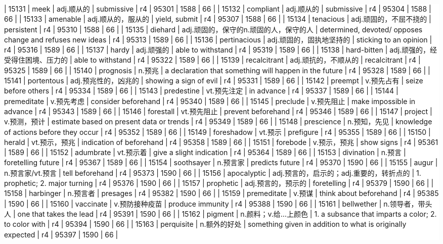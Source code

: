 | 15131 | meek            | adj.顺从的                                             | submissive                                                    | r4    |    95301 |  1588 |    66 |
| 15132 | compliant       | adj.顺从的                                             | submissive                                                    | r4    |    95304 |  1588 |    66 |
| 15133 | amenable        | adj.顺从的，服从的                                     | yield, submit                                                 | r4    |    95307 |  1588 |    66 |
| 15134 | tenacious       | adj.顽固的，不屈不挠的                                 | persistent                                                    | r4    |    95310 |  1588 |    66 |
| 15135 | diehard         | adj.顽固的，保守的n.顽固的人，保守的人                 | determined, devoted/ opposes change and refuses new ideas     | r4    |    95313 |  1589 |    66 |
| 15136 | pertinacious    | adj.顽固的，固执地坚持的                               | sticking to an opinion                                        | r4    |    95316 |  1589 |    66 |
| 15137 | hardy           | adj.顽强的                                             | able to withstand                                             | r4    |    95319 |  1589 |    66 |
| 15138 | hard-bitten     | adj.顽强的，经受得住困境、压力的                       | able to withstand                                             | r4    |    95322 |  1589 |    66 |
| 15139 | recalcitrant    | adj.顽抗的，不顺从的                                   | recalcitrant                                                  | r4    |    95325 |  1589 |    66 |
| 15140 | prognosis       | n.预兆                                                 | a declaration that something will happen in the future        | r4    |    95328 |  1589 |    66 |
| 15141 | portentous      | adj.预兆性的，凶兆的                                   | showing a sign of evil                                        | r4    |    95331 |  1589 |    66 |
| 15142 | preempt         | v.预先占有                                             | seize before others                                           | r4    |    95334 |  1589 |    66 |
| 15143 | predestine      | vt.预先注定                                            | in advance                                                    | r4    |    95337 |  1589 |    66 |
| 15144 | premeditate     | v.预先考虑                                             | consider beforehand                                           | r4    |    95340 |  1589 |    66 |
| 15145 | preclude        | v.预先阻止                                             | make impossible in advance                                    | r4    |    95343 |  1589 |    66 |
| 15146 | forestall       | vt.预先阻止                                            | prevent beforehand                                            | r4    |    95346 |  1589 |    66 |
| 15147 | project         | v.预测，预计                                           | estimate based on present data or trends                      | r4    |    95349 |  1589 |    66 |
| 15148 | prescience      | n.预知，先见                                           | knowledge of actions before they occur                        | r4    |    95352 |  1589 |    66 |
| 15149 | foreshadow      | vt.预示                                                | prefigure                                                     | r4    |    95355 |  1589 |    66 |
| 15150 | herald          | vt.预示，预兆                                          | indication of beforehand                                      | r4    |    95358 |  1589 |    66 |
| 15151 | forebode        | v.预示，预兆                                           | show signs                                                    | r4    |    95361 |  1589 |    66 |
| 15152 | adumbrate       | vt.预示着                                              | give a slight indication                                      | r4    |    95364 |  1589 |    66 |
| 15153 | divination      | n.预言                                                 | foretelling future                                            | r4    |    95367 |  1589 |    66 |
| 15154 | soothsayer      | n.预言家                                               | predicts future                                               | r4    |    95370 |  1590 |    66 |
| 15155 | augur           | n.预言家/vt.预言                                       | tell beforehand                                               | r4    |    95373 |  1590 |    66 |
| 15156 | apocalyptic     | adj.预言的，启示的；adj.重要的，转折点的               | 1. prophetic; 2. major turning                                | r4    |    95376 |  1590 |    66 |
| 15157 | prophetic       | adj.预言的，预示的                                     | foretelling                                                   | r4    |    95379 |  1590 |    66 |
| 15158 | harbinger       | n.预言者                                               | presages                                                      | r4    |    95382 |  1590 |    66 |
| 15159 | premeditate     | v.预谋                                                 | think about beforehand                                        | r4    |    95385 |  1590 |    66 |
| 15160 | vaccinate       | v.预防接种疫苗                                         | produce immunity                                              | r4    |    95388 |  1590 |    66 |
| 15161 | bellwether      | n.领导者，带头人                                       | one that takes the lead                                       | r4    |    95391 |  1590 |    66 |
| 15162 | pigment         | n.颜料；v.给…上颜色                                    | 1. a subsance that imparts a color; 2. to color with          | r4    |    95394 |  1590 |    66 |
| 15163 | perquisite      | n.额外的好处                                           | something given in addition to what is originally expected    | r4    |    95397 |  1590 |    66 |